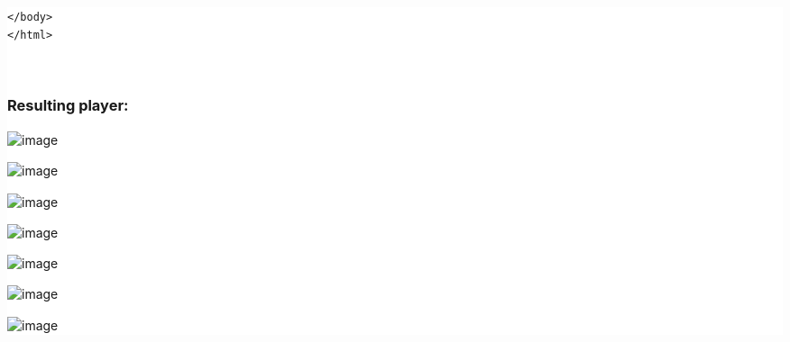 ```
</body>
</html>
```

&nbsp;

### Resulting player:
![image](https://github.com/mycrocast/webplayer-documentation/assets/82024455/5ae3ff50-7e38-4f85-af9f-31fa7c5681cc)

![image](https://github.com/mycrocast/webplayer-documentation/assets/82024455/912cc8c9-4ab1-465c-8c51-062453efe345)

![image](https://github.com/mycrocast/webplayer-documentation/assets/82024455/d1e996fa-1af6-4932-b5cc-88788eec6087)

![image](https://github.com/mycrocast/webplayer-documentation/assets/82024455/301f7496-c429-4735-998f-cfde6eb284d3)

![image](https://github.com/mycrocast/webplayer-documentation/assets/82024455/0fc77cdb-69ff-4451-944f-4bd220fbff9d)

![image](https://github.com/mycrocast/webplayer-documentation/assets/82024455/0b0f71c1-1d8b-44e2-b536-71705540a78c)

![image](https://github.com/mycrocast/webplayer-documentation/assets/82024455/5cb8fe20-ce9a-4f4c-b245-51f29f4a808e)
